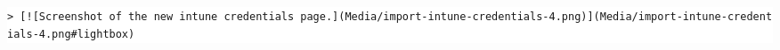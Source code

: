    > [![Screenshot of the new intune credentials page.](Media/import-intune-credentials-4.png)](Media/import-intune-credentials-4.png#lightbox)
